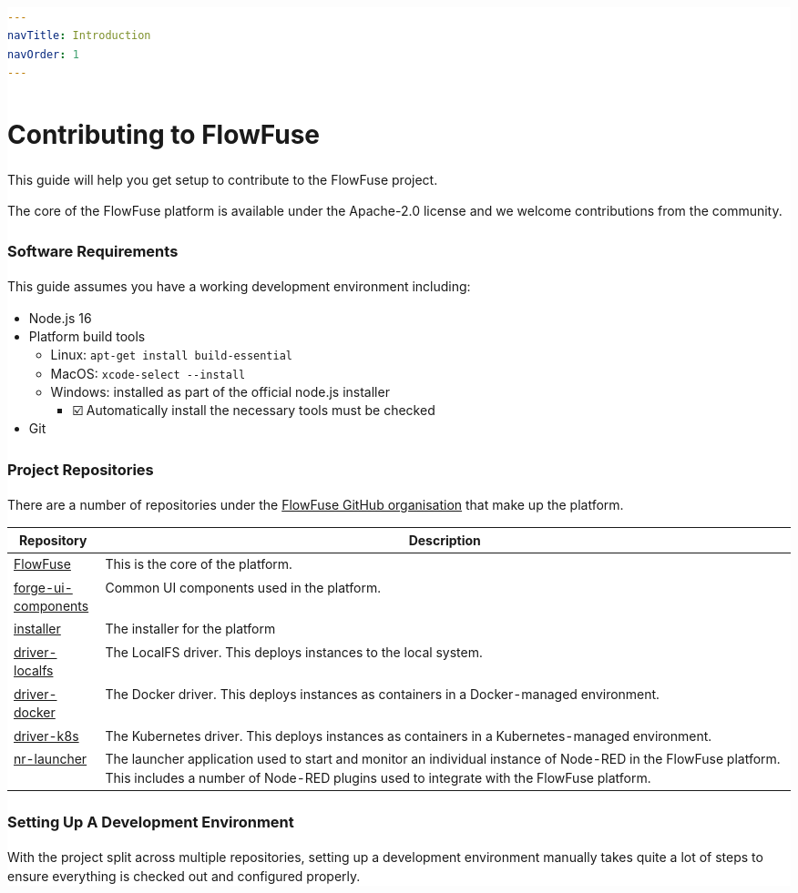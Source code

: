 ```yaml
---
navTitle: Introduction
navOrder: 1
---
```


# Contributing to FlowFuse

This guide will help you get setup to contribute to the FlowFuse project.

The core of the FlowFuse platform is available under the Apache-2.0 license and
we welcome contributions from the community.

### Software Requirements

This guide assumes you have a working development environment including:

 - Node.js 16
 - Platform build tools
   - Linux: `apt-get install build-essential`
   - MacOS: `xcode-select --install`
   - Windows: installed as part of the official node.js installer
     - ☑️ Automatically install the necessary tools must be checked
 - Git

### Project Repositories

There are a number of repositories under the [FlowFuse GitHub organisation](https://github.com/FlowFuse)
that make up the platform.

Repository    | Description
--------------|---------------------
[FlowFuse](https://github.com/FlowFuse/flowfuse) | This is the core of the platform.
[forge-ui-components](https://github.com/FlowFuse/forge-ui-components) | Common UI components used in the platform.
[installer](https://github.com/FlowFuse/installer) | The installer for the platform
[driver-localfs](https://github.com/FlowFuse/driver-localfs) | The LocalFS driver. This deploys instances to the local system.
[driver-docker](https://github.com/FlowFuse/driver-docker) | The Docker driver. This deploys instances as containers in a Docker-managed environment.
[driver-k8s](https://github.com/FlowFuse/driver-k8s) | The Kubernetes driver. This deploys instances as containers in a Kubernetes-managed environment.
[nr-launcher](https://github.com/FlowFuse/nr-launcher) | The launcher application used to start and monitor an individual instance of Node-RED in the FlowFuse platform. This includes a number of Node-RED plugins used to integrate with the FlowFuse platform.

### Setting Up A Development Environment

With the project split across multiple repositories, setting up a development
environment manually takes quite a lot of steps to ensure everything is checked
out and configured properly.
